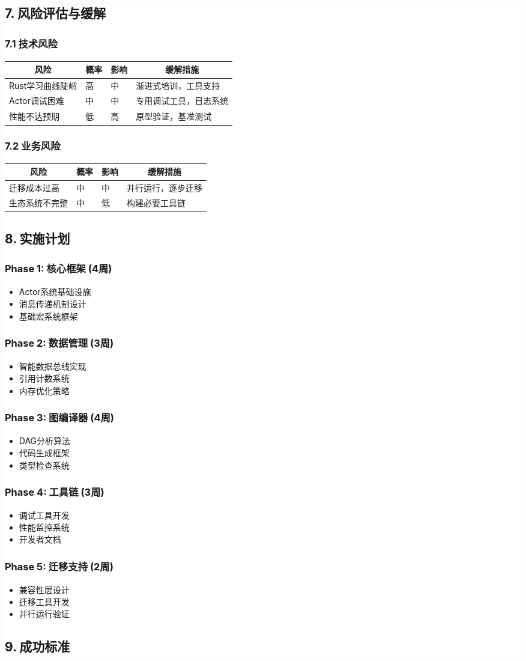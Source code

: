 ## 7. 风险评估与缓解

### 7.1 技术风险

| 风险 | 概率 | 影响 | 缓解措施 |
|------|------|------|----------|
| Rust学习曲线陡峭 | 高 | 中 | 渐进式培训，工具支持 |
| Actor调试困难 | 中 | 中 | 专用调试工具，日志系统 |
| 性能不达预期 | 低 | 高 | 原型验证，基准测试 |

### 7.2 业务风险

| 风险 | 概率 | 影响 | 缓解措施 |
|------|------|------|----------|
| 迁移成本过高 | 中 | 中 | 并行运行，逐步迁移 |
| 生态系统不完整 | 中 | 低 | 构建必要工具链 |

## 8. 实施计划

### Phase 1: 核心框架 (4周)
- Actor系统基础设施
- 消息传递机制设计
- 基础宏系统框架

### Phase 2: 数据管理 (3周)  
- 智能数据总线实现
- 引用计数系统
- 内存优化策略

### Phase 3: 图编译器 (4周)
- DAG分析算法
- 代码生成框架
- 类型检查系统

### Phase 4: 工具链 (3周)
- 调试工具开发
- 性能监控系统
- 开发者文档

### Phase 5: 迁移支持 (2周)
- 兼容性层设计
- 迁移工具开发
- 并行运行验证

## 9. 成功标准
